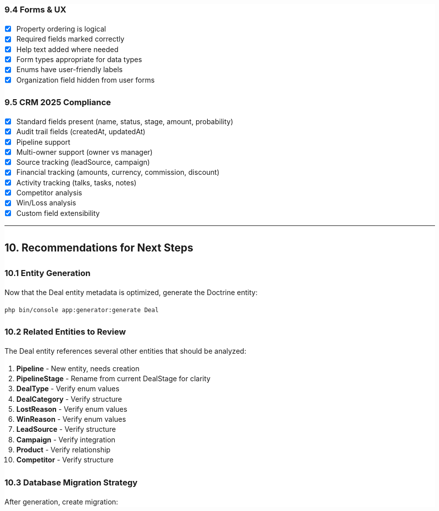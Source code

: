 ### 9.4 Forms & UX

- [x] Property ordering is logical
- [x] Required fields marked correctly
- [x] Help text added where needed
- [x] Form types appropriate for data types
- [x] Enums have user-friendly labels
- [x] Organization field hidden from user forms

### 9.5 CRM 2025 Compliance

- [x] Standard fields present (name, status, stage, amount, probability)
- [x] Audit trail fields (createdAt, updatedAt)
- [x] Pipeline support
- [x] Multi-owner support (owner vs manager)
- [x] Source tracking (leadSource, campaign)
- [x] Financial tracking (amounts, currency, commission, discount)
- [x] Activity tracking (talks, tasks, notes)
- [x] Competitor analysis
- [x] Win/Loss analysis
- [x] Custom field extensibility

---

## 10. Recommendations for Next Steps

### 10.1 Entity Generation

Now that the Deal entity metadata is optimized, generate the Doctrine entity:

```bash
php bin/console app:generator:generate Deal
```

### 10.2 Related Entities to Review

The Deal entity references several other entities that should be analyzed:

1. **Pipeline** - New entity, needs creation
2. **PipelineStage** - Rename from current DealStage for clarity
3. **DealType** - Verify enum values
4. **DealCategory** - Verify structure
5. **LostReason** - Verify enum values
6. **WinReason** - Verify enum values
7. **LeadSource** - Verify structure
8. **Campaign** - Verify integration
9. **Product** - Verify relationship
10. **Competitor** - Verify structure

### 10.3 Database Migration Strategy

After generation, create migration:
